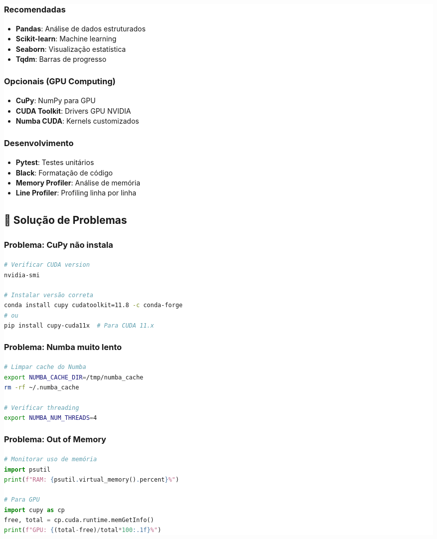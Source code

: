 ### Recomendadas
- **Pandas**: Análise de dados estruturados
- **Scikit-learn**: Machine learning
- **Seaborn**: Visualização estatística
- **Tqdm**: Barras de progresso

### Opcionais (GPU Computing)
- **CuPy**: NumPy para GPU
- **CUDA Toolkit**: Drivers GPU NVIDIA
- **Numba CUDA**: Kernels customizados

### Desenvolvimento
- **Pytest**: Testes unitários
- **Black**: Formatação de código
- **Memory Profiler**: Análise de memória
- **Line Profiler**: Profiling linha por linha

## 🔧 Solução de Problemas

### Problema: CuPy não instala
```bash
# Verificar CUDA version
nvidia-smi

# Instalar versão correta
conda install cupy cudatoolkit=11.8 -c conda-forge
# ou
pip install cupy-cuda11x  # Para CUDA 11.x
```

### Problema: Numba muito lento
```bash
# Limpar cache do Numba
export NUMBA_CACHE_DIR=/tmp/numba_cache
rm -rf ~/.numba_cache

# Verificar threading
export NUMBA_NUM_THREADS=4
```

### Problema: Out of Memory
```python
# Monitorar uso de memória
import psutil
print(f"RAM: {psutil.virtual_memory().percent}%")

# Para GPU
import cupy as cp
free, total = cp.cuda.runtime.memGetInfo()
print(f"GPU: {(total-free)/total*100:.1f}%")
```
